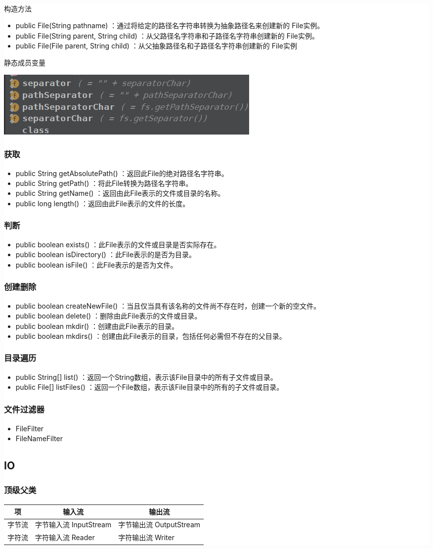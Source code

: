 构造方法

- public File(String pathname) ：通过将给定的路径名字符串转换为抽象路径名来创建新的 File实例。
- public File(String parent, String child) ：从父路径名字符串和子路径名字符串创建新的 File实例。
- public File(File parent, String child) ：从父抽象路径名和子路径名字符串创建新的 File实例

静态成员变量

![批注 2019-08-03 083724](/assets/批注%202019-08-03%20083724.png)

### 获取

- public String getAbsolutePath() ：返回此File的绝对路径名字符串。
- public String getPath() ：将此File转换为路径名字符串。
- public String getName() ：返回由此File表示的文件或目录的名称。
- public long length() ：返回由此File表示的文件的长度。

### 判断

- public boolean exists() ：此File表示的文件或目录是否实际存在。
- public boolean isDirectory() ：此File表示的是否为目录。
- public boolean isFile() ：此File表示的是否为文件。

### 创建删除

- public boolean createNewFile() ：当且仅当具有该名称的文件尚不存在时，创建一个新的空文件。
- public boolean delete() ：删除由此File表示的文件或目录。
- public boolean mkdir() ：创建由此File表示的目录。
- public boolean mkdirs() ：创建由此File表示的目录，包括任何必需但不存在的父目录。

### 目录遍历

- public String[] list() ：返回一个String数组，表示该File目录中的所有子文件或目录。
- public File[] listFiles() ：返回一个File数组，表示该File目录中的所有的子文件或目录。

### 文件过滤器

- FileFilter
- FileNameFilter

## IO

### 顶级父类

项   | 输入流               | 输出流
--- | ----------------- | ------------------
字节流 | 字节输入流 InputStream | 字节输出流 OutputStream
字符流 | 字符输入流 Reader      | 字符输出流 Writer

